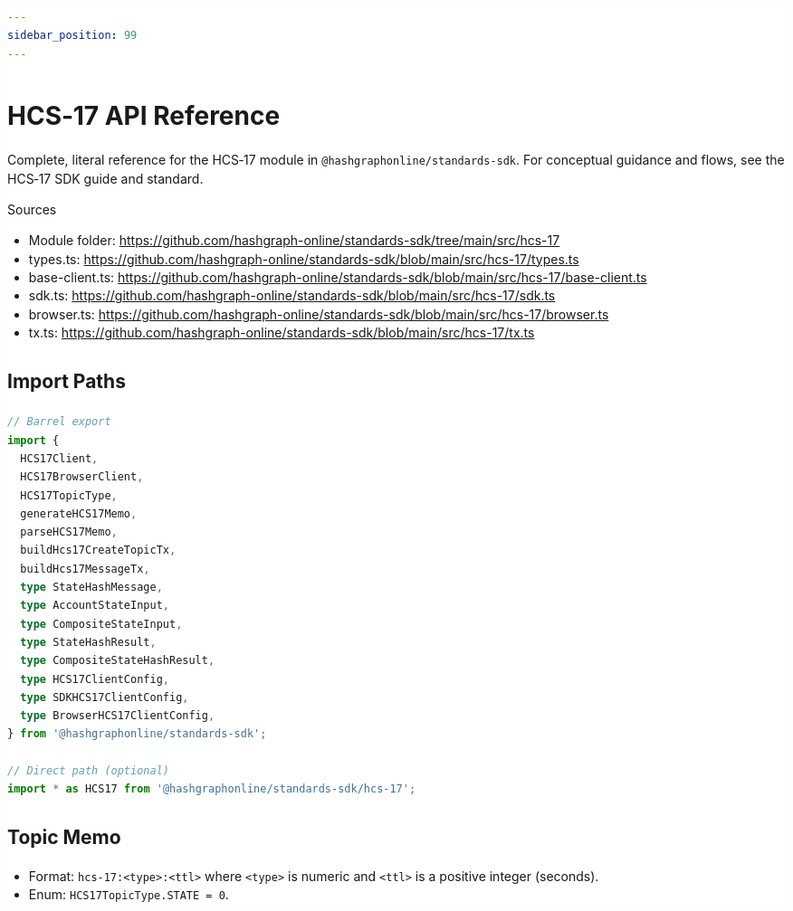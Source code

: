```yaml
---
sidebar_position: 99
---
```


# HCS‑17 API Reference

Complete, literal reference for the HCS‑17 module in `@hashgraphonline/standards-sdk`. For conceptual guidance and flows, see the HCS‑17 SDK guide and standard.

Sources
- Module folder: https://github.com/hashgraph-online/standards-sdk/tree/main/src/hcs-17
- types.ts: https://github.com/hashgraph-online/standards-sdk/blob/main/src/hcs-17/types.ts
- base-client.ts: https://github.com/hashgraph-online/standards-sdk/blob/main/src/hcs-17/base-client.ts
- sdk.ts: https://github.com/hashgraph-online/standards-sdk/blob/main/src/hcs-17/sdk.ts
- browser.ts: https://github.com/hashgraph-online/standards-sdk/blob/main/src/hcs-17/browser.ts
- tx.ts: https://github.com/hashgraph-online/standards-sdk/blob/main/src/hcs-17/tx.ts

## Import Paths

```ts
// Barrel export
import {
  HCS17Client,
  HCS17BrowserClient,
  HCS17TopicType,
  generateHCS17Memo,
  parseHCS17Memo,
  buildHcs17CreateTopicTx,
  buildHcs17MessageTx,
  type StateHashMessage,
  type AccountStateInput,
  type CompositeStateInput,
  type StateHashResult,
  type CompositeStateHashResult,
  type HCS17ClientConfig,
  type SDKHCS17ClientConfig,
  type BrowserHCS17ClientConfig,
} from '@hashgraphonline/standards-sdk';

// Direct path (optional)
import * as HCS17 from '@hashgraphonline/standards-sdk/hcs-17';
```

## Topic Memo

- Format: `hcs-17:<type>:<ttl>` where `<type>` is numeric and `<ttl>` is a positive integer (seconds).
- Enum: `HCS17TopicType.STATE = 0`.
